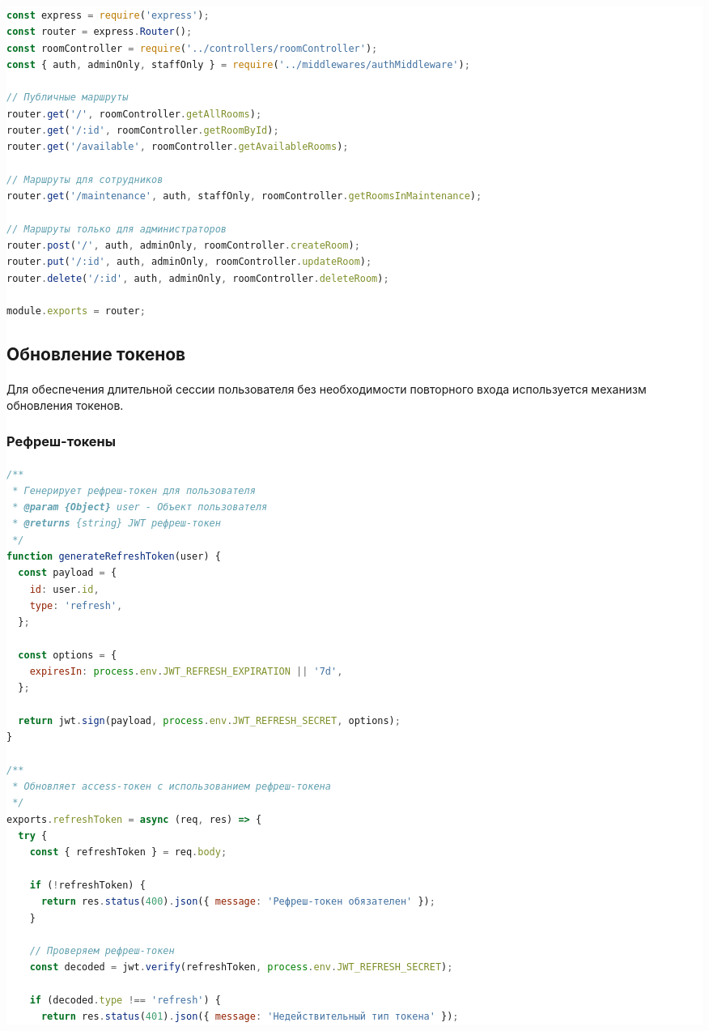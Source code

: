 ```javascript
const express = require('express');
const router = express.Router();
const roomController = require('../controllers/roomController');
const { auth, adminOnly, staffOnly } = require('../middlewares/authMiddleware');

// Публичные маршруты
router.get('/', roomController.getAllRooms);
router.get('/:id', roomController.getRoomById);
router.get('/available', roomController.getAvailableRooms);

// Маршруты для сотрудников
router.get('/maintenance', auth, staffOnly, roomController.getRoomsInMaintenance);

// Маршруты только для администраторов
router.post('/', auth, adminOnly, roomController.createRoom);
router.put('/:id', auth, adminOnly, roomController.updateRoom);
router.delete('/:id', auth, adminOnly, roomController.deleteRoom);

module.exports = router;
```

## Обновление токенов

Для обеспечения длительной сессии пользователя без необходимости повторного входа используется механизм обновления токенов.

### Рефреш-токены

```javascript
/**
 * Генерирует рефреш-токен для пользователя
 * @param {Object} user - Объект пользователя
 * @returns {string} JWT рефреш-токен
 */
function generateRefreshToken(user) {
  const payload = {
    id: user.id,
    type: 'refresh',
  };

  const options = {
    expiresIn: process.env.JWT_REFRESH_EXPIRATION || '7d',
  };

  return jwt.sign(payload, process.env.JWT_REFRESH_SECRET, options);
}

/**
 * Обновляет access-токен с использованием рефреш-токена
 */
exports.refreshToken = async (req, res) => {
  try {
    const { refreshToken } = req.body;

    if (!refreshToken) {
      return res.status(400).json({ message: 'Рефреш-токен обязателен' });
    }

    // Проверяем рефреш-токен
    const decoded = jwt.verify(refreshToken, process.env.JWT_REFRESH_SECRET);

    if (decoded.type !== 'refresh') {
      return res.status(401).json({ message: 'Недействительный тип токена' });
```